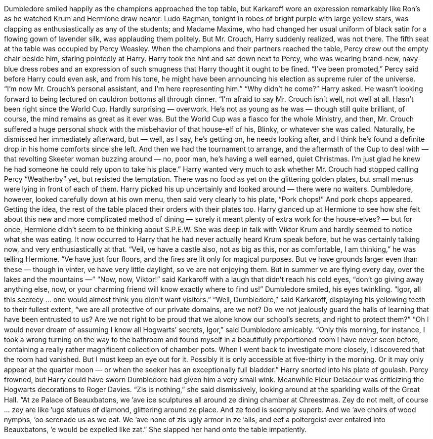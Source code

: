 Dumbledore smiled happily as the champions approached the top table, but Karkaroff wore an expression remarkably like Ron’s as he watched Krum and Hermione draw nearer. Ludo Bagman, tonight in robes of bright purple with large yellow stars, was clapping as enthusiastically as any of the students; and Madame Maxime, who had changed her usual uniform of black satin for a flowing gown of lavender silk, was applauding them politely. But Mr. Crouch, Harry suddenly realized, was not there. The fifth seat at the table was occupied by Percy Weasley.
When the champions and their partners reached the table, Percy drew out the empty chair beside him, staring pointedly at Harry. Harry took the hint and sat down next to Percy, who was wearing brand-new, navy-blue dress robes and an expression of such smugness that Harry thought it ought to be fined.
“I’ve been promoted,” Percy said before Harry could even ask, and from his tone, he might have been announcing his election as supreme ruler of the universe. “I’m now Mr. Crouch’s personal assistant, and I’m here representing him.”
“Why didn’t he come?” Harry asked. He wasn’t looking forward to being lectured on cauldron bottoms all through dinner.
“I’m afraid to say Mr. Crouch isn’t well, not well at all. Hasn’t been right since the World Cup. Hardly surprising — overwork. He’s not as young as he was — though still quite brilliant, of course, the mind remains as great as it ever was. But the World Cup was a fiasco for the whole Ministry, and then, Mr. Crouch suffered a huge personal shock with the misbehavior of that house-elf of his, Blinky, or whatever she was called. Naturally, he dismissed her immediately afterward, but — well, as I say, he’s getting on, he needs looking after, and I think he’s found a definite drop in his home comforts since she left. And then we had the tournament to arrange, and the aftermath of the Cup to deal with — that revolting Skeeter woman buzzing around — no, poor man, he’s having a well earned, quiet Christmas. I’m just glad he knew he had someone he could rely upon to take his place.”
Harry wanted very much to ask whether Mr. Crouch had stopped calling Percy “Weatherby” yet, but resisted the temptation.
There was no food as yet on the glittering golden plates, but small menus were lying in front of each of them. Harry picked his up uncertainly and looked around — there were no waiters. Dumbledore, however, looked carefully down at his own menu, then said very clearly to his plate, “Pork chops!”
And pork chops appeared. Getting the idea, the rest of the table placed their orders with their plates too. Harry glanced up at Hermione to see how she felt about this new and more complicated method of dining — surely it meant plenty of extra work for the house-elves? — but for once, Hermione didn’t seem to be thinking about S.P.E.W. She was deep in talk with Viktor Krum and hardly seemed to notice what she was eating.
It now occurred to Harry that he had never actually heard Krum speak before, but he was certainly talking now, and very enthusiastically at that.
“Veil, ve have a castle also, not as big as this, nor as comfortable, I am thinking,” he was telling Hermione. “Ve have just four floors, and the fires are lit only for magical purposes. But ve have grounds larger even than these — though in vinter, ve have very little daylight, so ve are not enjoying them. But in summer ve are flying every day, over the lakes and the mountains —”
“Now, now, Viktor!” said Karkaroff with a laugh that didn’t reach his cold eyes, “don’t go giving away anything else, now, or your charming friend will know exactly where to find us!”
Dumbledore smiled, his eyes twinkling. “Igor, all this secrecy … one would almost think you didn’t want visitors.”
“Well, Dumbledore,” said Karkaroff, displaying his yellowing teeth to their fullest extent, “we are all protective of our private domains, are we not? Do we not jealously guard the halls of learning that have been entrusted to us? Are we not right to be proud that we alone know our school’s secrets, and right to protect them?”
“Oh I would never dream of assuming I know all Hogwarts’ secrets, Igor,” said Dumbledore amicably. “Only this morning, for instance, I took a wrong turning on the way to the bathroom and found myself in a beautifully proportioned room I have never seen before, containing a really rather magnificent collection of chamber pots. When I went back to investigate more closely, I discovered that the room had vanished. But I must keep an eye out for it. Possibly it is only accessible at five-thirty in the morning. Or it may only appear at the quarter moon — or when the seeker has an exceptionally full bladder.”
Harry snorted into his plate of goulash. Percy frowned, but Harry could have sworn Dumbledore had given him a very small wink.
Meanwhile Fleur Delacour was criticizing the Hogwarts decorations to Roger Davies.
“Zis is nothing,” she said dismissively, looking around at the sparkling walls of the Great Hall. “At ze Palace of Beauxbatons, we ’ave ice sculptures all around ze dining chamber at Chreestmas. Zey do not melt, of course … zey are like ’uge statues of diamond, glittering around ze place. And ze food is seemply superb. And we ’ave choirs of wood nymphs, ’oo serenade us as we eat. We ’ave none of zis ugly armor in ze ’alls, and eef a poltergeist ever entaired into Beauxbatons, ’e would be expelled like zat.” She slapped her hand onto the table impatiently.